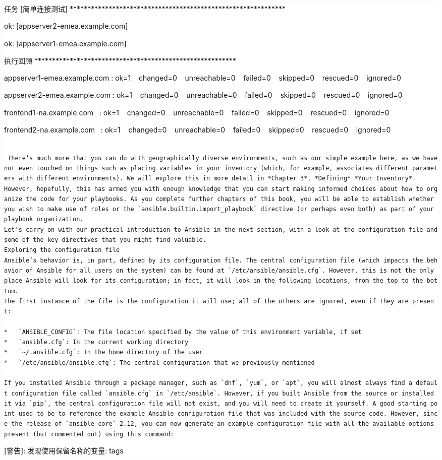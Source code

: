 任务 [简单连接测试] *************************************************************

ok: [appserver2-emea.example.com]

ok: [appserver1-emea.example.com]

执行回顾 *********************************************************

appserver1-emea.example.com : ok=1    changed=0    unreachable=0    failed=0    skipped=0    rescued=0    ignored=0

appserver2-emea.example.com : ok=1    changed=0    unreachable=0    failed=0    skipped=0    rescued=0    ignored=0

frontend1-na.example.com   : ok=1    changed=0    unreachable=0    failed=0    skipped=0    rescued=0    ignored=0

frontend2-na.example.com   : ok=1    changed=0    unreachable=0    failed=0    skipped=0    rescued=0    ignored=0

```

 There’s much more that you can do with geographically diverse environments, such as our simple example here, as we have not even touched on things such as placing variables in your inventory (which, for example, associates different parameters with different environments). We will explore this in more detail in *Chapter 3*, *Defining* *Your Inventory*.
However, hopefully, this has armed you with enough knowledge that you can start making informed choices about how to organize the code for your playbooks. As you complete further chapters of this book, you will be able to establish whether you wish to make use of roles or the `ansible.builtin.import_playbook` directive (or perhaps even both) as part of your playbook organization.
Let’s carry on with our practical introduction to Ansible in the next section, with a look at the configuration file and some of the key directives that you might find valuable.
Exploring the configuration file
Ansible’s behavior is, in part, defined by its configuration file. The central configuration file (which impacts the behavior of Ansible for all users on the system) can be found at `/etc/ansible/ansible.cfg`. However, this is not the only place Ansible will look for its configuration; in fact, it will look in the following locations, from the top to the bottom.
The first instance of the file is the configuration it will use; all of the others are ignored, even if they are present:

*   `ANSIBLE_CONFIG`: The file location specified by the value of this environment variable, if set
*   `ansible.cfg`: In the current working directory
*   `~/.ansible.cfg`: In the home directory of the user
*   `/etc/ansible/ansible.cfg`: The central configuration that we previously mentioned

If you installed Ansible through a package manager, such as `dnf`, `yum`, or `apt`, you will almost always find a default configuration file called `ansible.cfg` in `/etc/ansible`. However, if you built Ansible from the source or installed it via `pip`, the central configuration file will not exist, and you will need to create it yourself. A good starting point used to be to reference the example Ansible configuration file that was included with the source code. However, since the release of `ansible-core` 2.12, you can now generate an example configuration file with all the available options present (but commented out) using this command:

```


[警告]: 发现使用保留名称的变量: tags
